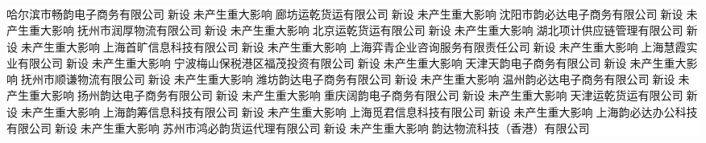 哈尔滨市畅韵电子商务有限公司
新设
未产生重大影响
廊坊运乾货运有限公司
新设
未产生重大影响
沈阳市韵必达电子商务有限公司
新设
未产生重大影响
抚州市润厚物流有限公司
新设
未产生重大影响
北京运乾货运有限公司
新设
未产生重大影响
湖北项计供应链管理有限公司
新设
未产生重大影响
上海首旷信息科技有限公司
新设
未产生重大影响
上海弈青企业咨询服务有限责任公司
新设
未产生重大影响
上海慧霞实业有限公司
新设
未产生重大影响
宁波梅山保税港区福茂投资有限公司
新设
未产生重大影响
天津天韵电子商务有限公司
新设
未产生重大影响
抚州市顺谦物流有限公司
新设
未产生重大影响
潍坊韵达电子商务有限公司
新设
未产生重大影响
温州韵必达电子商务有限公司
新设
未产生重大影响
扬州韵达电子商务有限公司
新设
未产生重大影响
重庆阔韵电子商务有限公司
新设
未产生重大影响
天津运乾货运有限公司
新设
未产生重大影响
上海韵筹信息科技有限公司
新设
未产生重大影响
上海觅君信息科技有限公司
新设
未产生重大影响
上海韵必达办公科技有限公司
新设
未产生重大影响
苏州市鸿必韵货运代理有限公司
新设
未产生重大影响
韵达物流科技（香港）有限公司